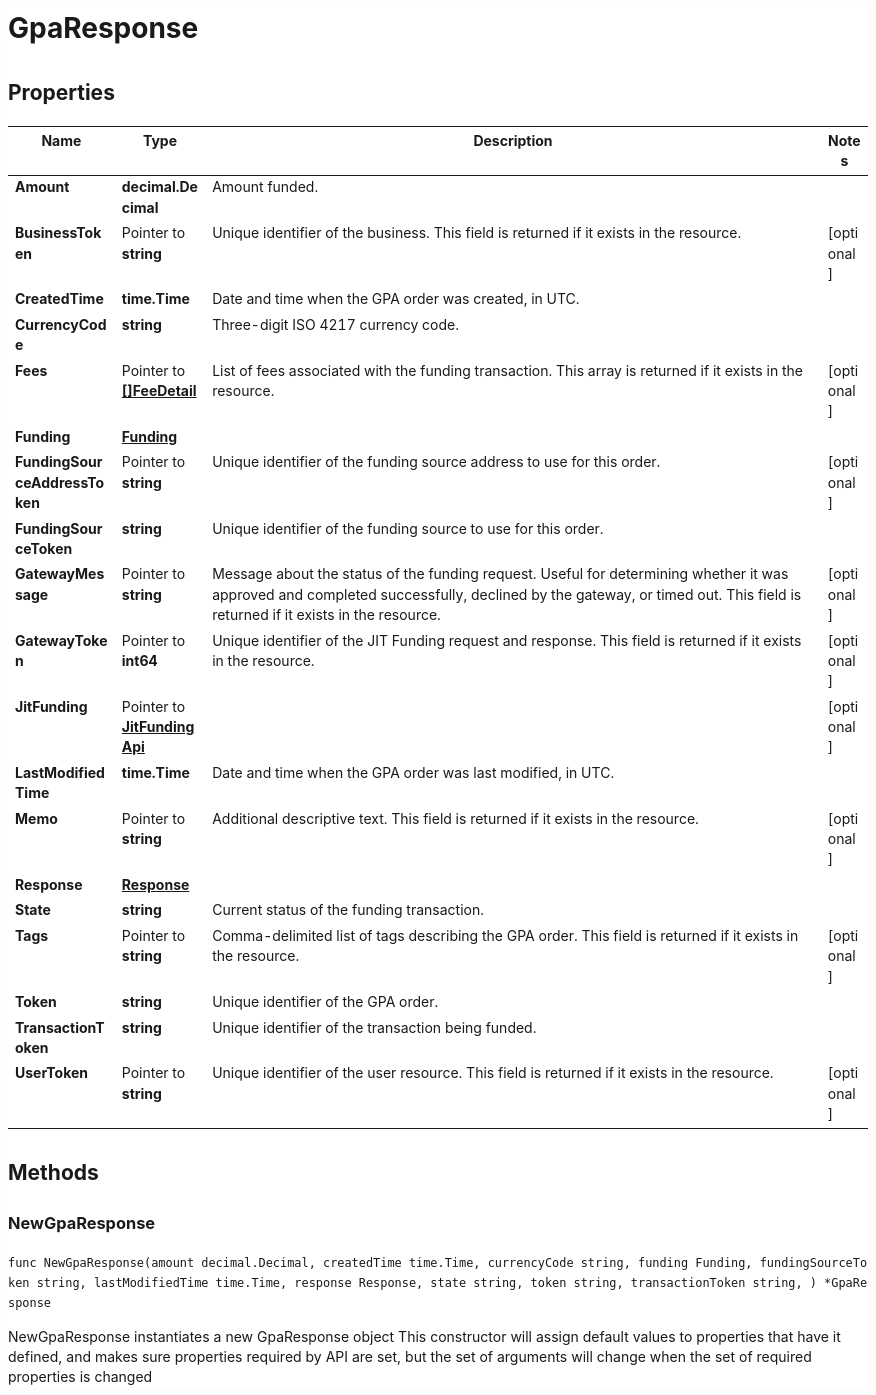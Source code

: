 # GpaResponse

## Properties

Name | Type | Description | Notes
------------ | ------------- | ------------- | -------------
**Amount** | **decimal.Decimal** | Amount funded. | 
**BusinessToken** | Pointer to **string** | Unique identifier of the business.  This field is returned if it exists in the resource. | [optional] 
**CreatedTime** | **time.Time** | Date and time when the GPA order was created, in UTC. | 
**CurrencyCode** | **string** | Three-digit ISO 4217 currency code. | 
**Fees** | Pointer to [**[]FeeDetail**](FeeDetail.md) | List of fees associated with the funding transaction.  This array is returned if it exists in the resource. | [optional] 
**Funding** | [**Funding**](Funding.md) |  | 
**FundingSourceAddressToken** | Pointer to **string** | Unique identifier of the funding source address to use for this order. | [optional] 
**FundingSourceToken** | **string** | Unique identifier of the funding source to use for this order. | 
**GatewayMessage** | Pointer to **string** | Message about the status of the funding request. Useful for determining whether it was approved and completed successfully, declined by the gateway, or timed out.  This field is returned if it exists in the resource. | [optional] 
**GatewayToken** | Pointer to **int64** | Unique identifier of the JIT Funding request and response.  This field is returned if it exists in the resource. | [optional] 
**JitFunding** | Pointer to [**JitFundingApi**](JitFundingApi.md) |  | [optional] 
**LastModifiedTime** | **time.Time** | Date and time when the GPA order was last modified, in UTC. | 
**Memo** | Pointer to **string** | Additional descriptive text.  This field is returned if it exists in the resource. | [optional] 
**Response** | [**Response**](Response.md) |  | 
**State** | **string** | Current status of the funding transaction. | 
**Tags** | Pointer to **string** | Comma-delimited list of tags describing the GPA order.  This field is returned if it exists in the resource. | [optional] 
**Token** | **string** | Unique identifier of the GPA order. | 
**TransactionToken** | **string** | Unique identifier of the transaction being funded. | 
**UserToken** | Pointer to **string** | Unique identifier of the user resource.  This field is returned if it exists in the resource. | [optional] 

## Methods

### NewGpaResponse

`func NewGpaResponse(amount decimal.Decimal, createdTime time.Time, currencyCode string, funding Funding, fundingSourceToken string, lastModifiedTime time.Time, response Response, state string, token string, transactionToken string, ) *GpaResponse`

NewGpaResponse instantiates a new GpaResponse object
This constructor will assign default values to properties that have it defined,
and makes sure properties required by API are set, but the set of arguments
will change when the set of required properties is changed
